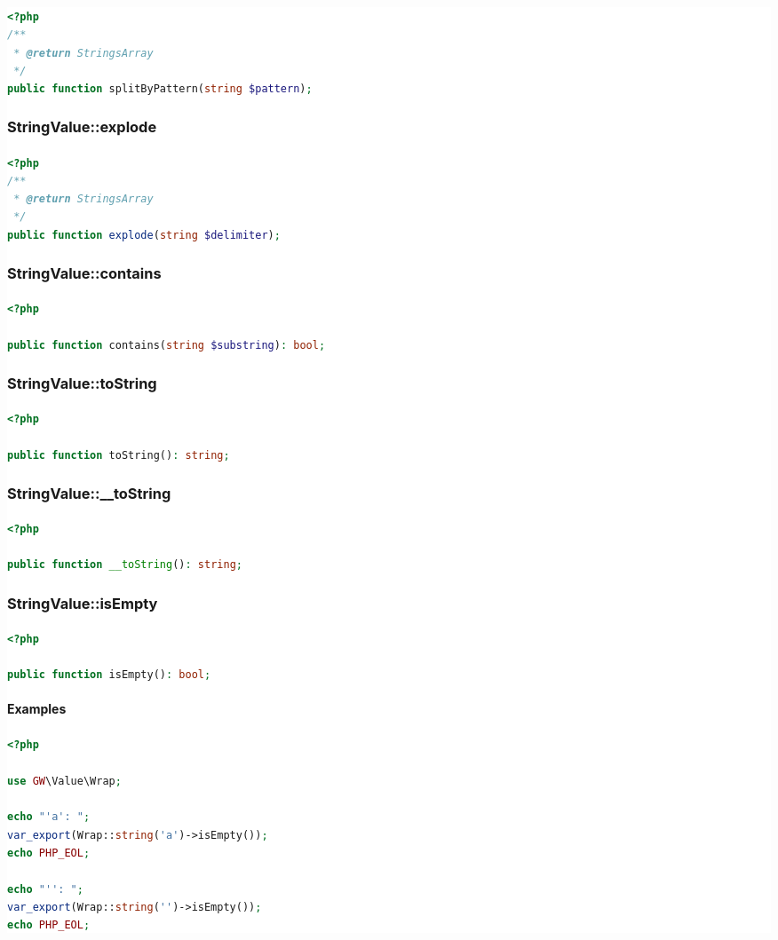 ```php
<?php
/**
 * @return StringsArray
 */
public function splitByPattern(string $pattern);
```

### StringValue::explode

```php
<?php
/**
 * @return StringsArray
 */
public function explode(string $delimiter);
```

### StringValue::contains

```php
<?php

public function contains(string $substring): bool;
```

### StringValue::toString

```php
<?php

public function toString(): string;
```

### StringValue::__toString

```php
<?php

public function __toString(): string;
```

### StringValue::isEmpty

```php
<?php

public function isEmpty(): bool;
```

#### Examples

```php
<?php

use GW\Value\Wrap;

echo "'a': ";
var_export(Wrap::string('a')->isEmpty());
echo PHP_EOL;

echo "'': ";
var_export(Wrap::string('')->isEmpty());
echo PHP_EOL;
```
